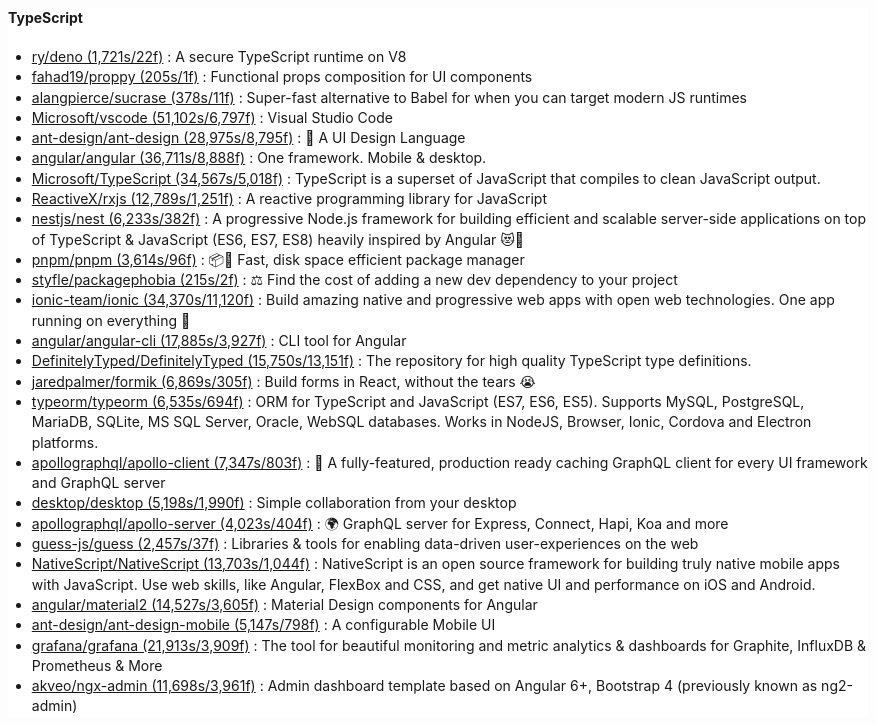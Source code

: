 #### TypeScript
* [ry/deno (1,721s/22f)](https://github.com/ry/deno) : A secure TypeScript runtime on V8
* [fahad19/proppy (205s/1f)](https://github.com/fahad19/proppy) : Functional props composition for UI components
* [alangpierce/sucrase (378s/11f)](https://github.com/alangpierce/sucrase) : Super-fast alternative to Babel for when you can target modern JS runtimes
* [Microsoft/vscode (51,102s/6,797f)](https://github.com/Microsoft/vscode) : Visual Studio Code
* [ant-design/ant-design (28,975s/8,795f)](https://github.com/ant-design/ant-design) : 🐜 A UI Design Language
* [angular/angular (36,711s/8,888f)](https://github.com/angular/angular) : One framework. Mobile & desktop.
* [Microsoft/TypeScript (34,567s/5,018f)](https://github.com/Microsoft/TypeScript) : TypeScript is a superset of JavaScript that compiles to clean JavaScript output.
* [ReactiveX/rxjs (12,789s/1,251f)](https://github.com/ReactiveX/rxjs) : A reactive programming library for JavaScript
* [nestjs/nest (6,233s/382f)](https://github.com/nestjs/nest) : A progressive Node.js framework for building efficient and scalable server-side applications on top of TypeScript & JavaScript (ES6, ES7, ES8) heavily inspired by Angular 😻🚀
* [pnpm/pnpm (3,614s/96f)](https://github.com/pnpm/pnpm) : 📦🚀 Fast, disk space efficient package manager
* [styfle/packagephobia (215s/2f)](https://github.com/styfle/packagephobia) : ⚖️ Find the cost of adding a new dev dependency to your project
* [ionic-team/ionic (34,370s/11,120f)](https://github.com/ionic-team/ionic) : Build amazing native and progressive web apps with open web technologies. One app running on everything 🎉
* [angular/angular-cli (17,885s/3,927f)](https://github.com/angular/angular-cli) : CLI tool for Angular
* [DefinitelyTyped/DefinitelyTyped (15,750s/13,151f)](https://github.com/DefinitelyTyped/DefinitelyTyped) : The repository for high quality TypeScript type definitions.
* [jaredpalmer/formik (6,869s/305f)](https://github.com/jaredpalmer/formik) : Build forms in React, without the tears 😭
* [typeorm/typeorm (6,535s/694f)](https://github.com/typeorm/typeorm) : ORM for TypeScript and JavaScript (ES7, ES6, ES5). Supports MySQL, PostgreSQL, MariaDB, SQLite, MS SQL Server, Oracle, WebSQL databases. Works in NodeJS, Browser, Ionic, Cordova and Electron platforms.
* [apollographql/apollo-client (7,347s/803f)](https://github.com/apollographql/apollo-client) : 🚀 A fully-featured, production ready caching GraphQL client for every UI framework and GraphQL server
* [desktop/desktop (5,198s/1,990f)](https://github.com/desktop/desktop) : Simple collaboration from your desktop
* [apollographql/apollo-server (4,023s/404f)](https://github.com/apollographql/apollo-server) : 🌍 GraphQL server for Express, Connect, Hapi, Koa and more
* [guess-js/guess (2,457s/37f)](https://github.com/guess-js/guess) : Libraries & tools for enabling data-driven user-experiences on the web
* [NativeScript/NativeScript (13,703s/1,044f)](https://github.com/NativeScript/NativeScript) : NativeScript is an open source framework for building truly native mobile apps with JavaScript. Use web skills, like Angular, FlexBox and CSS, and get native UI and performance on iOS and Android.
* [angular/material2 (14,527s/3,605f)](https://github.com/angular/material2) : Material Design components for Angular
* [ant-design/ant-design-mobile (5,147s/798f)](https://github.com/ant-design/ant-design-mobile) : A configurable Mobile UI
* [grafana/grafana (21,913s/3,909f)](https://github.com/grafana/grafana) : The tool for beautiful monitoring and metric analytics & dashboards for Graphite, InfluxDB & Prometheus & More
* [akveo/ngx-admin (11,698s/3,961f)](https://github.com/akveo/ngx-admin) : Admin dashboard template based on Angular 6+, Bootstrap 4 (previously known as ng2-admin)

